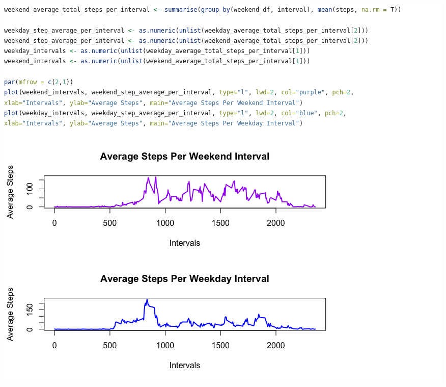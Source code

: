 ```r
weekend_average_total_steps_per_interval <- summarise(group_by(weekend_df, interval), mean(steps, na.rm = T))

weekday_step_average_per_interval <- as.numeric(unlist(weekday_average_total_steps_per_interval[2]))
weekend_step_average_per_interval <- as.numeric(unlist(weekend_average_total_steps_per_interval[2]))
weekday_intervals <- as.numeric(unlist(weekday_average_total_steps_per_interval[1]))
weekend_intervals <- as.numeric(unlist(weekend_average_total_steps_per_interval[1]))

par(mfrow = c(2,1))
plot(weekend_intervals, weekend_step_average_per_interval, type="l", lwd=2, col="purple", pch=2,
xlab="Intervals", ylab="Average Steps", main="Average Steps Per Weekend Interval")
plot(weekday_intervals, weekday_step_average_per_interval, type="l", lwd=2, col="blue", pch=2,
xlab="Intervals", ylab="Average Steps", main="Average Steps Per Weekday Interval")
```

![](PA1_template_files/figure-html/make_panel_plot-1.png) 
